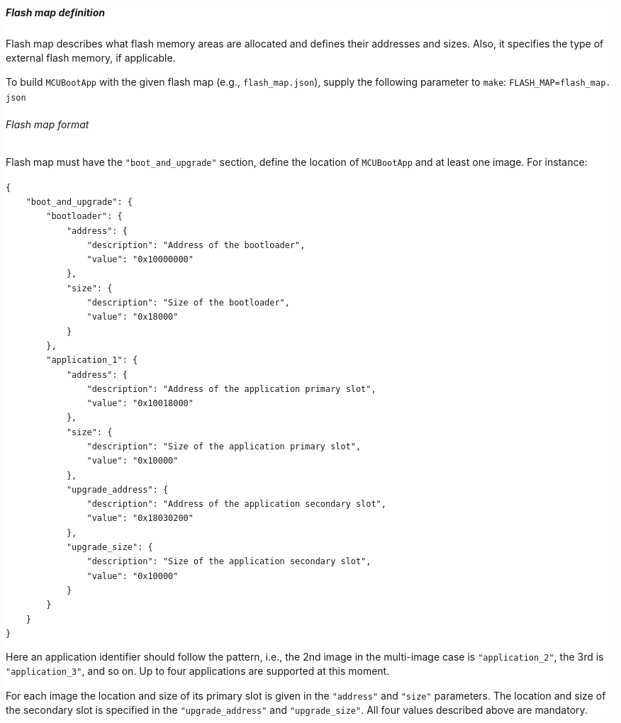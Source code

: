 ##### Flash map definition
Flash map describes what flash memory areas are allocated and defines their addresses and sizes. Also, it specifies the type of external flash memory, if applicable.

To build `MCUBootApp` with the given flash map (e.g., `flash_map.json`), supply the following parameter to `make`:
`FLASH_MAP=flash_map.json`

###### Flash map format
Flash map must have the `"boot_and_upgrade"` section, define the location of `MCUBootApp` and at least one image. For instance:
```
{
    "boot_and_upgrade": {
        "bootloader": {
            "address": {
                "description": "Address of the bootloader",
                "value": "0x10000000"
            },
            "size": {
                "description": "Size of the bootloader",
                "value": "0x18000"
            }
        },
        "application_1": {
            "address": {
                "description": "Address of the application primary slot",
                "value": "0x10018000"
            },
            "size": {
                "description": "Size of the application primary slot",
                "value": "0x10000"
            },
            "upgrade_address": {
                "description": "Address of the application secondary slot",
                "value": "0x18030200"
            },
            "upgrade_size": {
                "description": "Size of the application secondary slot",
                "value": "0x10000"
            }
        }
    }
}
```
Here an application identifier should follow the pattern, i.e., the 2nd image in the multi-image case is `"application_2"`, the 3rd is `"application_3"`, and so on. Up to four applications are supported at this moment.

For each image the location and size of its primary slot is given in the `"address"` and `"size"` parameters. The location and size of the secondary slot is specified in the `"upgrade_address"` and `"upgrade_size"`. All four values described above are mandatory.
